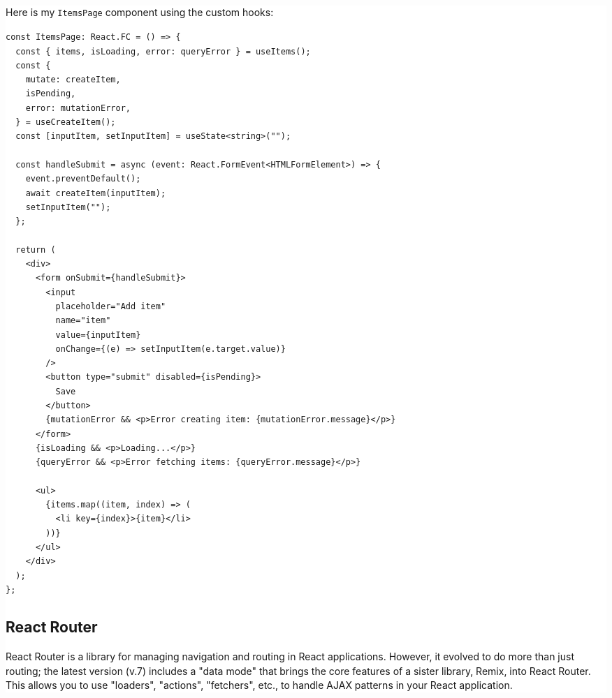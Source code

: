 Here is my `ItemsPage` component using the custom hooks:

```tsx
const ItemsPage: React.FC = () => {
  const { items, isLoading, error: queryError } = useItems();
  const {
    mutate: createItem,
    isPending,
    error: mutationError,
  } = useCreateItem();
  const [inputItem, setInputItem] = useState<string>("");

  const handleSubmit = async (event: React.FormEvent<HTMLFormElement>) => {
    event.preventDefault();
    await createItem(inputItem);
    setInputItem("");
  };

  return (
    <div>
      <form onSubmit={handleSubmit}>
        <input
          placeholder="Add item"
          name="item"
          value={inputItem}
          onChange={(e) => setInputItem(e.target.value)}
        />
        <button type="submit" disabled={isPending}>
          Save
        </button>
        {mutationError && <p>Error creating item: {mutationError.message}</p>}
      </form>
      {isLoading && <p>Loading...</p>}
      {queryError && <p>Error fetching items: {queryError.message}</p>}

      <ul>
        {items.map((item, index) => (
          <li key={index}>{item}</li>
        ))}
      </ul>
    </div>
  );
};
```

## React Router

React Router is a library for managing navigation and routing in React applications. However, it evolved to do more than just routing; the latest version (v.7) includes a "data mode" that brings the core features of a sister library, Remix, into React Router. This allows you to use "loaders", "actions", "fetchers", etc., to handle AJAX patterns in your React application.
